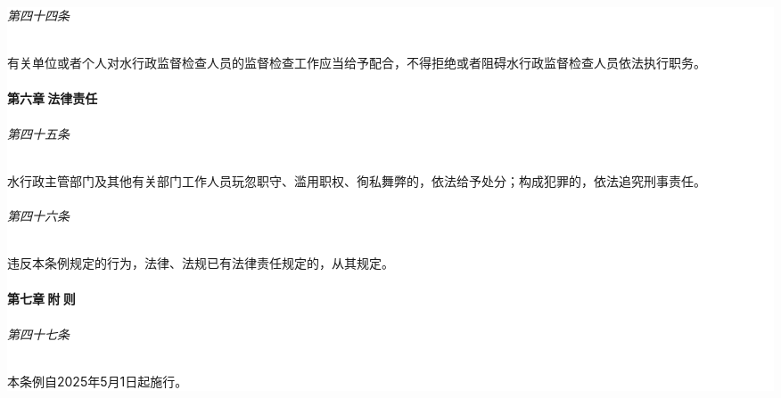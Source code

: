 ###### 第四十四条

有关单位或者个人对水行政监督检查人员的监督检查工作应当给予配合，不得拒绝或者阻碍水行政监督检查人员依法执行职务。

#### 第六章 法律责任

###### 第四十五条

水行政主管部门及其他有关部门工作人员玩忽职守、滥用职权、徇私舞弊的，依法给予处分；构成犯罪的，依法追究刑事责任。

###### 第四十六条

违反本条例规定的行为，法律、法规已有法律责任规定的，从其规定。

#### 第七章 附 则

###### 第四十七条

本条例自2025年5月1日起施行。
